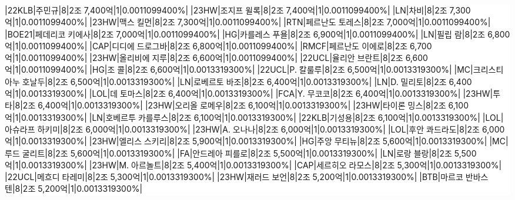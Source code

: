|22KLB|주민규|8|2조 7,400억|1|0.0011099400%|
|23HW|조지프 윌록|8|2조 7,400억|1|0.0011099400%|
|LN|차비|8|2조 7,300억|1|0.0011099400%|
|23HW|맥스 킬먼|8|2조 7,300억|1|0.0011099400%|
|RTN|페르난도 토레스|8|2조 7,000억|1|0.0011099400%|
|BOE21|페데리코 키에사|8|2조 7,000억|1|0.0011099400%|
|HG|카를레스 푸욜|8|2조 6,900억|1|0.0011099400%|
|LN|필립 람|8|2조 6,800억|1|0.0011099400%|
|CAP|디디에 드로그바|8|2조 6,800억|1|0.0011099400%|
|RMCF|페르난도 이에로|8|2조 6,700억|1|0.0011099400%|
|23HW|올리비에 지루|8|2조 6,600억|1|0.0011099400%|
|22UCL|율리안 브란트|8|2조 6,600억|1|0.0011099400%|
|HG|조 콜|8|2조 6,600억|1|0.0013319300%|
|22UCL|P. 칼룰루|8|2조 6,500억|1|0.0013319300%|
|MC|크리스티아누 호날두|8|2조 6,500억|1|0.0013319300%|
|LN|로베르토 바조|8|2조 6,400억|1|0.0013319300%|
|LN|D. 밀리토|8|2조 6,400억|1|0.0013319300%|
|LOL|데 토마스|8|2조 6,400억|1|0.0013319300%|
|FCA|Y. 무코코|8|2조 6,400억|1|0.0013319300%|
|23HW|투타|8|2조 6,400억|1|0.0013319300%|
|23HW|오리올 로메우|8|2조 6,100억|1|0.0013319300%|
|23HW|타이론 밍스|8|2조 6,100억|1|0.0013319300%|
|LN|호베르투 카를루스|8|2조 6,100억|1|0.0013319300%|
|22KLB|기성용|8|2조 6,100억|1|0.0013319300%|
|LOL|아슈라프 하키미|8|2조 6,000억|1|0.0013319300%|
|23HW|A. 오나나|8|2조 6,000억|1|0.0013319300%|
|LOL|후안 콰드라도|8|2조 6,000억|1|0.0013319300%|
|23HW|엘리스 스키리|8|2조 5,900억|1|0.0013319300%|
|HG|주앙 무티뉴|8|2조 5,600억|1|0.0013319300%|
|MC|루드 굴리트|8|2조 5,600억|1|0.0013319300%|
|FA|안드레아 피를로|8|2조 5,500억|1|0.0013319300%|
|LN|로랑 블랑|8|2조 5,500억|1|0.0013319300%|
|23HW|M. 아르놀트|8|2조 5,400억|1|0.0013319300%|
|CAP|세르히오 라모스|8|2조 5,300억|1|0.0013319300%|
|22UCL|메흐디 타레미|8|2조 5,300억|1|0.0013319300%|
|23HW|재러드 보언|8|2조 5,200억|1|0.0013319300%|
|BTB|마르코 반바스텐|8|2조 5,200억|1|0.0013319300%|